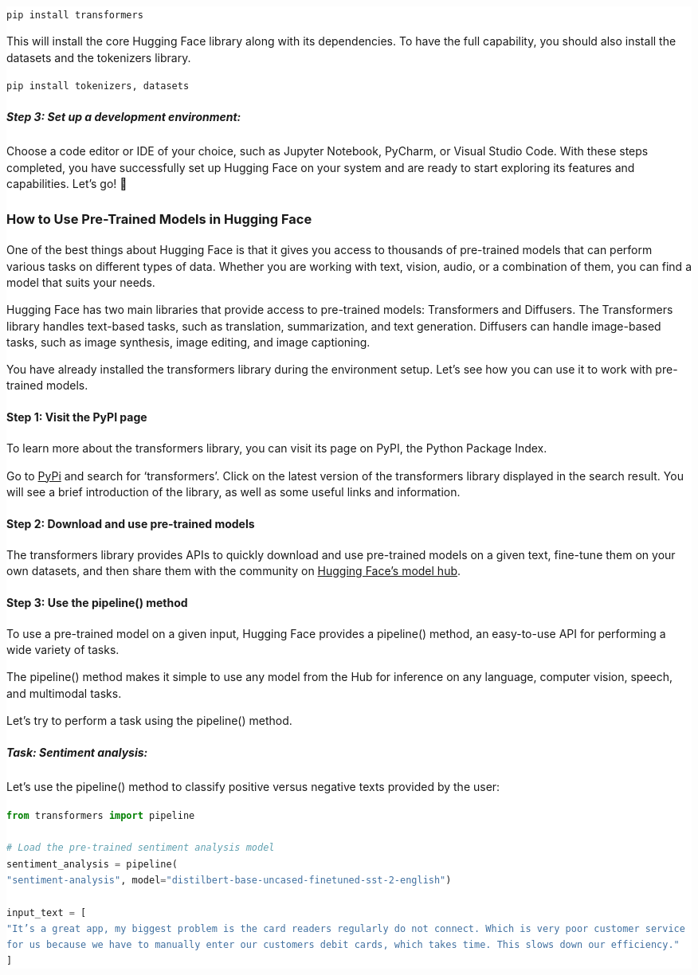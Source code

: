 ```bash
pip install transformers
```
This will install the core Hugging Face library along with its dependencies. To have the full capability, you should also install the datasets and the tokenizers library.
```bash
pip install tokenizers, datasets

```

##### Step 3: Set up a development environment:
Choose a code editor or IDE of your choice, such as Jupyter Notebook, PyCharm, or Visual Studio Code.
With these steps completed, you have successfully set up Hugging Face on your system and are ready to start exploring its features and capabilities. Let’s go! 🚀

### How to Use Pre-Trained Models in Hugging Face
One of the best things about Hugging Face is that it gives you access to thousands of pre-trained models that can perform various tasks on different types of data. Whether you are working with text, vision, audio, or a combination of them, you can find a model that suits your needs.

Hugging Face has two main libraries that provide access to pre-trained models: Transformers and Diffusers. The Transformers library handles text-based tasks, such as translation, summarization, and text generation. Diffusers can handle image-based tasks, such as image synthesis, image editing, and image captioning.

You have already installed the transformers library during the environment setup. Let’s see how you can use it to work with pre-trained models.

#### Step 1: Visit the PyPI page
To learn more about the transformers library, you can visit its page on PyPI, the Python Package Index.

Go to [PyPi](https://pypi.org/) and search for ‘transformers’. Click on the latest version of the transformers library displayed in the search result. You will see a brief introduction of the library, as well as some useful links and information.

#### Step 2: Download and use pre-trained models
The transformers library provides APIs to quickly download and use pre-trained models on a given text, fine-tune them on your own datasets, and then share them with the community on [Hugging Face’s model hub](https://huggingface.co/models).

#### Step 3: Use the pipeline() method
To use a pre-trained model on a given input, Hugging Face provides a pipeline() method, an easy-to-use API for performing a wide variety of tasks.

The pipeline() method makes it simple to use any model from the Hub for inference on any language, computer vision, speech, and multimodal tasks.

Let’s try to perform a task using the pipeline() method.

##### Task: Sentiment analysis:
Let’s use the pipeline() method to classify positive versus negative texts provided by the user:

```python
from transformers import pipeline

# Load the pre-trained sentiment analysis model
sentiment_analysis = pipeline(
"sentiment-analysis", model="distilbert-base-uncased-finetuned-sst-2-english")

input_text = [
"It’s a great app, my biggest problem is the card readers regularly do not connect. Which is very poor customer service for us because we have to manually enter our customers debit cards, which takes time. This slows down our efficiency."
]

```